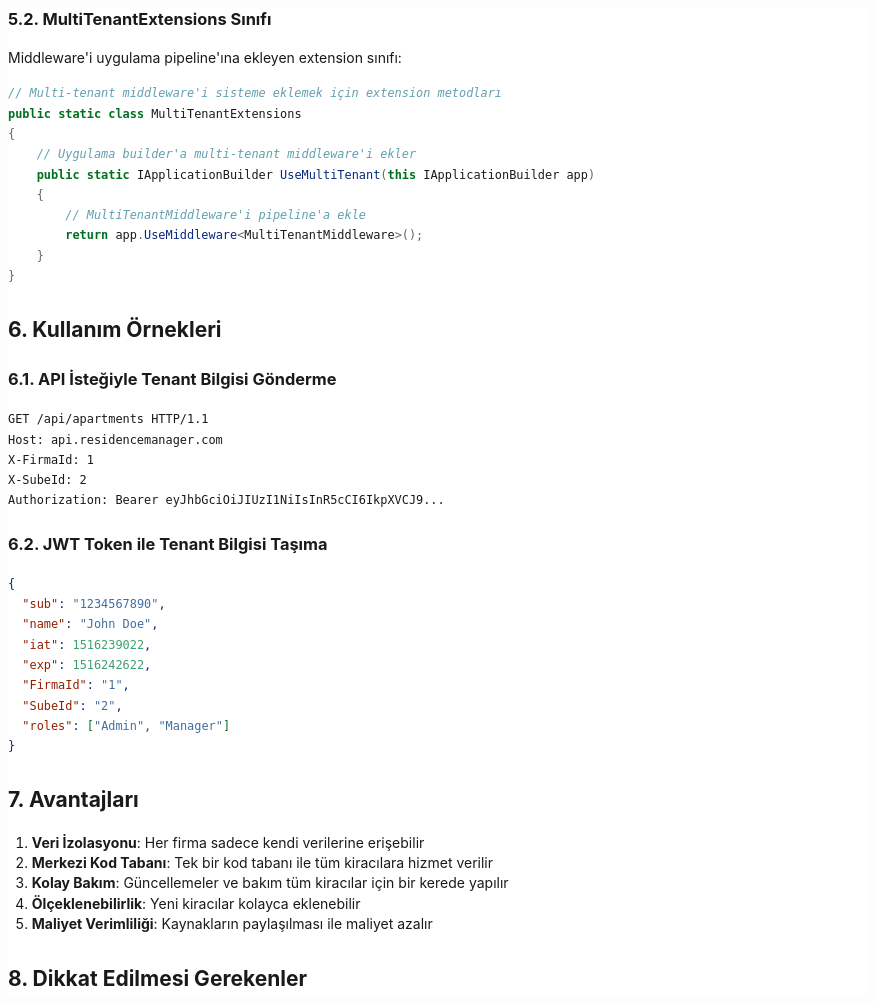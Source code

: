 ### 5.2. MultiTenantExtensions Sınıfı

Middleware'i uygulama pipeline'ına ekleyen extension sınıfı:

```csharp
// Multi-tenant middleware'i sisteme eklemek için extension metodları
public static class MultiTenantExtensions
{
    // Uygulama builder'a multi-tenant middleware'i ekler
    public static IApplicationBuilder UseMultiTenant(this IApplicationBuilder app)
    {
        // MultiTenantMiddleware'i pipeline'a ekle
        return app.UseMiddleware<MultiTenantMiddleware>();
    }
}
```

## 6. Kullanım Örnekleri

### 6.1. API İsteğiyle Tenant Bilgisi Gönderme

```http
GET /api/apartments HTTP/1.1
Host: api.residencemanager.com
X-FirmaId: 1
X-SubeId: 2
Authorization: Bearer eyJhbGciOiJIUzI1NiIsInR5cCI6IkpXVCJ9...
```

### 6.2. JWT Token ile Tenant Bilgisi Taşıma

```json
{
  "sub": "1234567890",
  "name": "John Doe",
  "iat": 1516239022,
  "exp": 1516242622,
  "FirmaId": "1",
  "SubeId": "2",
  "roles": ["Admin", "Manager"]
}
```

## 7. Avantajları

1. **Veri İzolasyonu**: Her firma sadece kendi verilerine erişebilir
2. **Merkezi Kod Tabanı**: Tek bir kod tabanı ile tüm kiracılara hizmet verilir
3. **Kolay Bakım**: Güncellemeler ve bakım tüm kiracılar için bir kerede yapılır
4. **Ölçeklenebilirlik**: Yeni kiracılar kolayca eklenebilir
5. **Maliyet Verimliliği**: Kaynakların paylaşılması ile maliyet azalır

## 8. Dikkat Edilmesi Gerekenler
